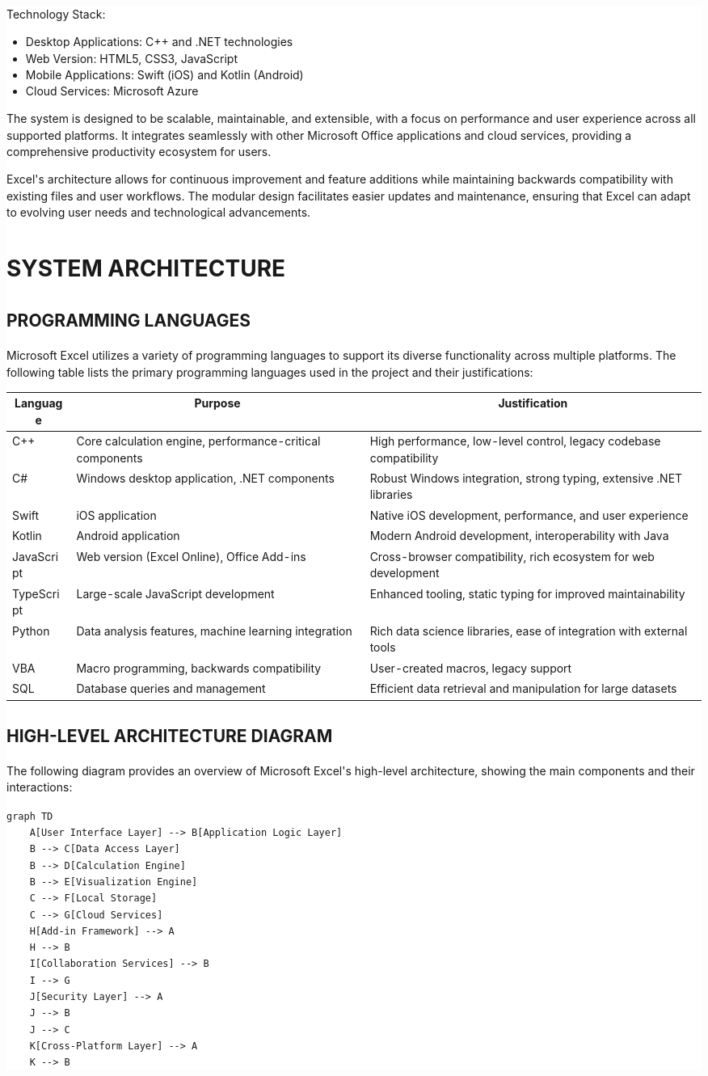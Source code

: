 Technology Stack:

- Desktop Applications: C++ and .NET technologies
- Web Version: HTML5, CSS3, JavaScript
- Mobile Applications: Swift (iOS) and Kotlin (Android)
- Cloud Services: Microsoft Azure

The system is designed to be scalable, maintainable, and extensible, with a focus on performance and user experience across all supported platforms. It integrates seamlessly with other Microsoft Office applications and cloud services, providing a comprehensive productivity ecosystem for users.

Excel's architecture allows for continuous improvement and feature additions while maintaining backwards compatibility with existing files and user workflows. The modular design facilitates easier updates and maintenance, ensuring that Excel can adapt to evolving user needs and technological advancements.

# SYSTEM ARCHITECTURE

## PROGRAMMING LANGUAGES

Microsoft Excel utilizes a variety of programming languages to support its diverse functionality across multiple platforms. The following table lists the primary programming languages used in the project and their justifications:

| Language | Purpose | Justification |
|----------|---------|---------------|
| C++ | Core calculation engine, performance-critical components | High performance, low-level control, legacy codebase compatibility |
| C# | Windows desktop application, .NET components | Robust Windows integration, strong typing, extensive .NET libraries |
| Swift | iOS application | Native iOS development, performance, and user experience |
| Kotlin | Android application | Modern Android development, interoperability with Java |
| JavaScript | Web version (Excel Online), Office Add-ins | Cross-browser compatibility, rich ecosystem for web development |
| TypeScript | Large-scale JavaScript development | Enhanced tooling, static typing for improved maintainability |
| Python | Data analysis features, machine learning integration | Rich data science libraries, ease of integration with external tools |
| VBA | Macro programming, backwards compatibility | User-created macros, legacy support |
| SQL | Database queries and management | Efficient data retrieval and manipulation for large datasets |

## HIGH-LEVEL ARCHITECTURE DIAGRAM

The following diagram provides an overview of Microsoft Excel's high-level architecture, showing the main components and their interactions:

```mermaid
graph TD
    A[User Interface Layer] --> B[Application Logic Layer]
    B --> C[Data Access Layer]
    B --> D[Calculation Engine]
    B --> E[Visualization Engine]
    C --> F[Local Storage]
    C --> G[Cloud Services]
    H[Add-in Framework] --> A
    H --> B
    I[Collaboration Services] --> B
    I --> G
    J[Security Layer] --> A
    J --> B
    J --> C
    K[Cross-Platform Layer] --> A
    K --> B
```